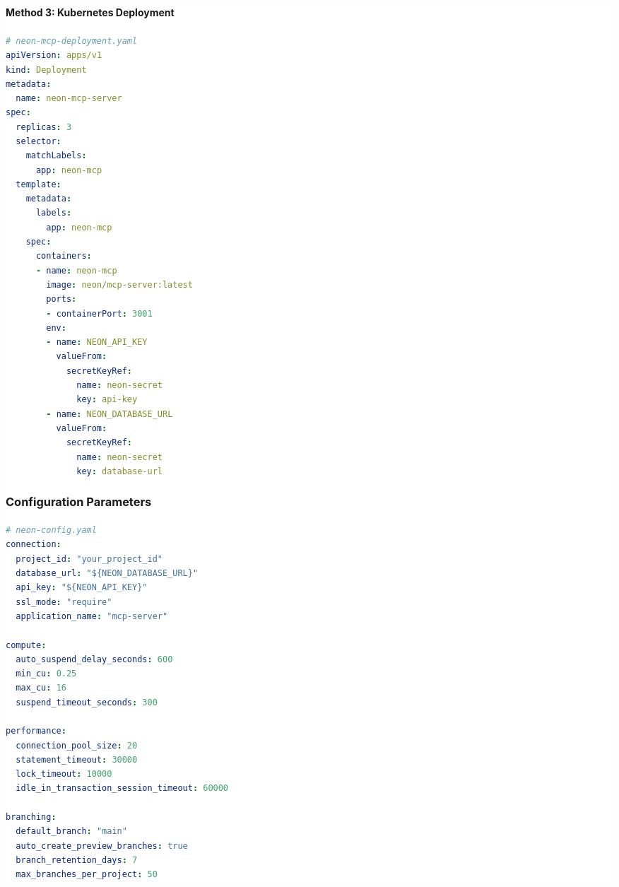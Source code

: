 #### Method 3: Kubernetes Deployment
```yaml
# neon-mcp-deployment.yaml
apiVersion: apps/v1
kind: Deployment
metadata:
  name: neon-mcp-server
spec:
  replicas: 3
  selector:
    matchLabels:
      app: neon-mcp
  template:
    metadata:
      labels:
        app: neon-mcp
    spec:
      containers:
      - name: neon-mcp
        image: neon/mcp-server:latest
        ports:
        - containerPort: 3001
        env:
        - name: NEON_API_KEY
          valueFrom:
            secretKeyRef:
              name: neon-secret
              key: api-key
        - name: NEON_DATABASE_URL
          valueFrom:
            secretKeyRef:
              name: neon-secret
              key: database-url
```

### Configuration Parameters
```yaml
# neon-config.yaml
connection:
  project_id: "your_project_id"
  database_url: "${NEON_DATABASE_URL}"
  api_key: "${NEON_API_KEY}"
  ssl_mode: "require"
  application_name: "mcp-server"

compute:
  auto_suspend_delay_seconds: 600
  min_cu: 0.25
  max_cu: 16
  suspend_timeout_seconds: 300

performance:
  connection_pool_size: 20
  statement_timeout: 30000
  lock_timeout: 10000
  idle_in_transaction_session_timeout: 60000

branching:
  default_branch: "main"
  auto_create_preview_branches: true
  branch_retention_days: 7
  max_branches_per_project: 50

```